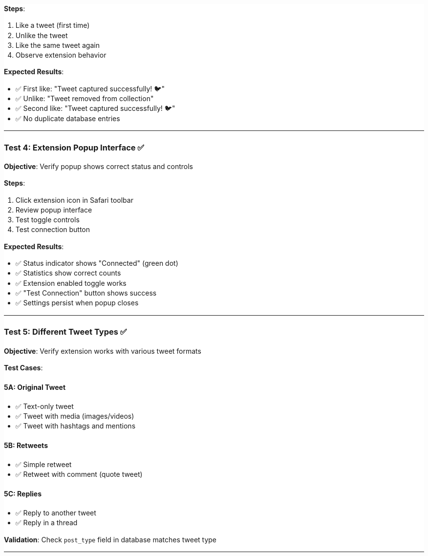 **Steps**:
1. Like a tweet (first time)
2. Unlike the tweet
3. Like the same tweet again
4. Observe extension behavior

**Expected Results**:
- ✅ First like: "Tweet captured successfully! 🐦"
- ✅ Unlike: "Tweet removed from collection"
- ✅ Second like: "Tweet captured successfully! 🐦"
- ✅ No duplicate database entries

---

### Test 4: Extension Popup Interface ✅

**Objective**: Verify popup shows correct status and controls

**Steps**:
1. Click extension icon in Safari toolbar
2. Review popup interface
3. Test toggle controls
4. Test connection button

**Expected Results**:
- ✅ Status indicator shows "Connected" (green dot)
- ✅ Statistics show correct counts
- ✅ Extension enabled toggle works
- ✅ "Test Connection" button shows success
- ✅ Settings persist when popup closes

---

### Test 5: Different Tweet Types ✅

**Objective**: Verify extension works with various tweet formats

**Test Cases**:

#### 5A: Original Tweet
- ✅ Text-only tweet
- ✅ Tweet with media (images/videos)
- ✅ Tweet with hashtags and mentions

#### 5B: Retweets
- ✅ Simple retweet
- ✅ Retweet with comment (quote tweet)

#### 5C: Replies
- ✅ Reply to another tweet
- ✅ Reply in a thread

**Validation**: Check `post_type` field in database matches tweet type

---
